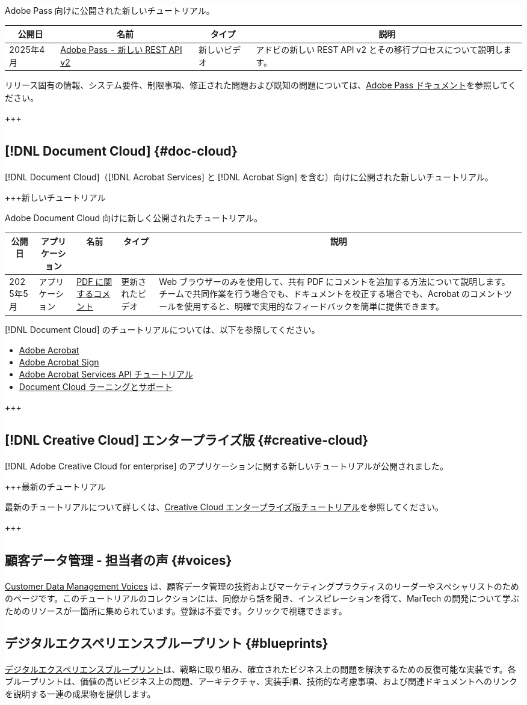 Adobe Pass 向けに公開された新しいチュートリアル。

| 公開日 | 名前 | タイプ | 説明 |
| -----------| ---------- | ---------- |---------- |
| 2025年4月 | [Adobe Pass - 新しい REST API v2](https://experienceleague.adobe.com/ja/docs/events/experience-league-recorded-events/solution/hidden/adobe-pass-rest-api-v2) | 新しいビデオ | アドビの新しい REST API v2 とその移行プロセスについて説明します。 |

リリース固有の情報、システム要件、制限事項、修正された問題および既知の問題については、[Adobe Pass ドキュメント](https://experienceleague.adobe.com/ja/docs/pass)を参照してください。

+++

## [!DNL Document Cloud] {#doc-cloud}

[!DNL Document Cloud]（[!DNL Acrobat Services] と [!DNL Acrobat Sign] を含む）向けに公開された新しいチュートリアル。

+++新しいチュートリアル

Adobe Document Cloud 向けに新しく公開されたチュートリアル。

| 公開日 | アプリケーション | 名前 | タイプ | 説明 |
| -----------| ---------- | ---------- | ---------- |---------- |
| 2025年5月 | アプリケーション | [PDF に関するコメント](https://experienceleague.adobe.com/ja/docs/document-cloud-learn/acrobat-learning/getting-started/comment-on-pdf-files) | 更新されたビデオ | Web ブラウザーのみを使用して、共有 PDF にコメントを追加する方法について説明します。チームで共同作業を行う場合でも、ドキュメントを校正する場合でも、Acrobat のコメントツールを使用すると、明確で実用的なフィードバックを簡単に提供できます。 |

[!DNL Document Cloud] のチュートリアルについては、以下を参照してください。

* [Adobe Acrobat](https://experienceleague.adobe.com/ja/docs/document-cloud-learn/acrobat-learning/overview)
* [Adobe Acrobat Sign](https://experienceleague.adobe.com/ja/docs/document-cloud-learn/sign-learning-hub/overview)
* [Adobe Acrobat Services API チュートリアル](https://experienceleague.adobe.com/ja/docs/acrobat-services-learn/tutorials/overview)
* [Document Cloud ラーニングとサポート](https://helpx.adobe.com/jp/support/document-cloud.html)

+++

## [!DNL Creative Cloud] エンタープライズ版 {#creative-cloud}

[!DNL Adobe Creative Cloud for enterprise] のアプリケーションに関する新しいチュートリアルが公開されました。

+++最新のチュートリアル



最新のチュートリアルについて詳しくは、[Creative Cloud エンタープライズ版チュートリアル](https://experienceleague.adobe.com/ja/docs/creative-cloud-enterprise-learn/cce-learning-hub/overview)を参照してください。

+++

## 顧客データ管理 - 担当者の声 {#voices}

[Customer Data Management Voices](https://experienceleague.adobe.com/ja/docs/events/customer-data-management-voices-recordings/overview) は、顧客データ管理の技術およびマーケティングプラクティスのリーダーやスペシャリストのためのページです。このチュートリアルのコレクションには、同僚から話を聞き、インスピレーションを得て、MarTech の開発について学ぶためのリソースが一箇所に集められています。登録は不要です。クリックで視聴できます。

## デジタルエクスペリエンスブループリント {#blueprints}

[デジタルエクスペリエンスブループリント](https://experienceleague.adobe.com/ja/docs/blueprints-learn/architecture/overview)は、戦略に取り組み、確立されたビジネス上の問題を解決するための反復可能な実装です。各ブループリントは、価値の高いビジネス上の問題、アーキテクチャ、実装手順、技術的な考慮事項、および関連ドキュメントへのリンクを説明する一連の成果物を提供します。






